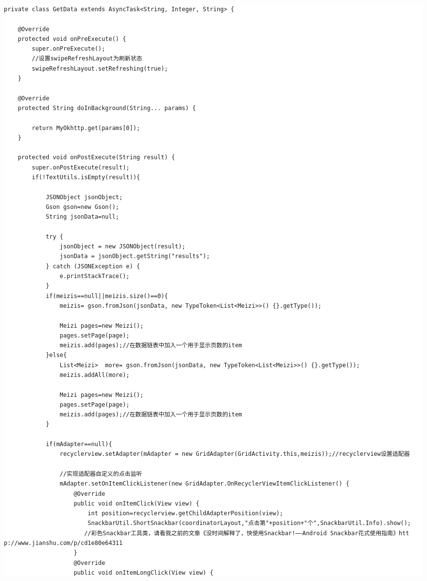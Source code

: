 
    private class GetData extends AsyncTask<String, Integer, String> {

        @Override
        protected void onPreExecute() {
            super.onPreExecute();
            //设置swipeRefreshLayout为刷新状态
            swipeRefreshLayout.setRefreshing(true);
        }

        @Override
        protected String doInBackground(String... params) {

            return MyOkhttp.get(params[0]);
        }

        protected void onPostExecute(String result) {
            super.onPostExecute(result);
            if(!TextUtils.isEmpty(result)){

                JSONObject jsonObject;
                Gson gson=new Gson();
                String jsonData=null;

                try {
                    jsonObject = new JSONObject(result);
                    jsonData = jsonObject.getString("results");
                } catch (JSONException e) {
                    e.printStackTrace();
                }
                if(meizis==null||meizis.size()==0){
                    meizis= gson.fromJson(jsonData, new TypeToken<List<Meizi>>() {}.getType());

                    Meizi pages=new Meizi();
                    pages.setPage(page);
                    meizis.add(pages);//在数据链表中加入一个用于显示页数的item
                }else{
                    List<Meizi>  more= gson.fromJson(jsonData, new TypeToken<List<Meizi>>() {}.getType());
                    meizis.addAll(more);

                    Meizi pages=new Meizi();
                    pages.setPage(page);
                    meizis.add(pages);//在数据链表中加入一个用于显示页数的item
                }

                if(mAdapter==null){
                    recyclerview.setAdapter(mAdapter = new GridAdapter(GridActivity.this,meizis));//recyclerview设置适配器

                    //实现适配器自定义的点击监听
                    mAdapter.setOnItemClickListener(new GridAdapter.OnRecyclerViewItemClickListener() {
                        @Override
                        public void onItemClick(View view) {
                            int position=recyclerview.getChildAdapterPosition(view);
                            SnackbarUtil.ShortSnackbar(coordinatorLayout,"点击第"+position+"个",SnackbarUtil.Info).show();
                           //彩色Snackbar工具类，请看我之前的文章《没时间解释了，快使用Snackbar!——Android Snackbar花式使用指南》http://www.jianshu.com/p/cd1e80e64311
                        }
                        @Override
                        public void onItemLongClick(View view) {
                           